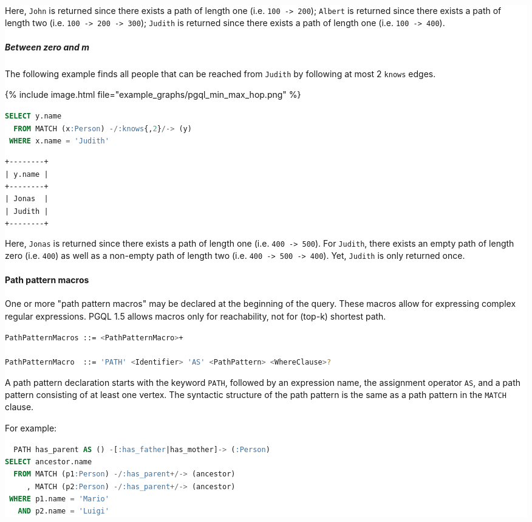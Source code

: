 Here, `John` is returned since there exists a path of length one (i.e. `100 -> 200`);
`Albert` is returned since there exists a path of length two (i.e. `100 -> 200 -> 300`);
`Judith` is returned since there exists a path of length one (i.e. `100 -> 400`).

##### Between zero and m

The following example finds all people that can be reached from `Judith` by following at most 2 `knows` edges.

{% include image.html file="example_graphs/pgql_min_max_hop.png" %}

```sql
SELECT y.name
  FROM MATCH (x:Person) -/:knows{,2}/-> (y)
 WHERE x.name = 'Judith'
```

```
+--------+
| y.name |
+--------+
| Jonas  |
| Judith |
+--------+
```

Here, `Jonas` is returned since there exists a path of length one (i.e. `400 -> 500`).
For `Judith`, there exists an empty path of length zero (i.e. `400`) as well as a non-empty path of length two (i.e. `400 -> 500 -> 400`).
Yet, `Judith` is only returned once.

#### Path pattern macros

One or more "path pattern macros" may be declared at the beginning of the query. These macros allow for expressing complex regular expressions. PGQL 1.5 allows macros only for reachability, not for (top-k) shortest path.

```bash
PathPatternMacros ::= <PathPatternMacro>+

PathPatternMacro  ::= 'PATH' <Identifier> 'AS' <PathPattern> <WhereClause>?
```

A path pattern declaration starts with the keyword `PATH`, followed by an expression name, the assignment operator `AS`, and a path pattern consisting of at least one vertex. The syntactic structure of the path pattern is the same as a path pattern in the `MATCH` clause.

For example:

```sql
  PATH has_parent AS () -[:has_father|has_mother]-> (:Person)
SELECT ancestor.name
  FROM MATCH (p1:Person) -/:has_parent+/-> (ancestor)
     , MATCH (p2:Person) -/:has_parent+/-> (ancestor)
 WHERE p1.name = 'Mario'
   AND p2.name = 'Luigi'
```
